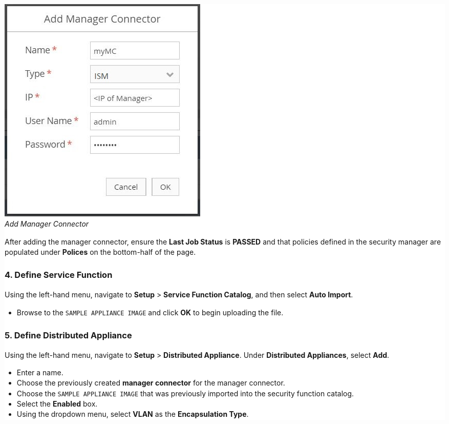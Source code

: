 ![Add Manager Connector](images/add_mc.jpg)  
*Add Manager Connector*  

After adding the manager connector, ensure the **Last Job Status** is **PASSED** and that policies defined in the security manager are populated under **Polices** on the bottom-half of the page.

### 4. Define Service Function  

Using the left-hand menu, navigate to **Setup** > **Service Function Catalog**, and then select **Auto Import**.
* Browse to the `SAMPLE APPLIANCE IMAGE` and click **OK** to begin uploading the file.

### 5. Define Distributed Appliance  

Using the left-hand menu, navigate to **Setup** > **Distributed Appliance**. Under **Distributed Appliances**, select **Add**.
* Enter a name.
* Choose the previously created **manager connector** for the manager connector.
* Choose the `SAMPLE APPLIANCE IMAGE` that was previously imported into the security function catalog.
* Select the **Enabled** box.
* Using the dropdown menu, select **VLAN** as the **Encapsulation Type**.  
